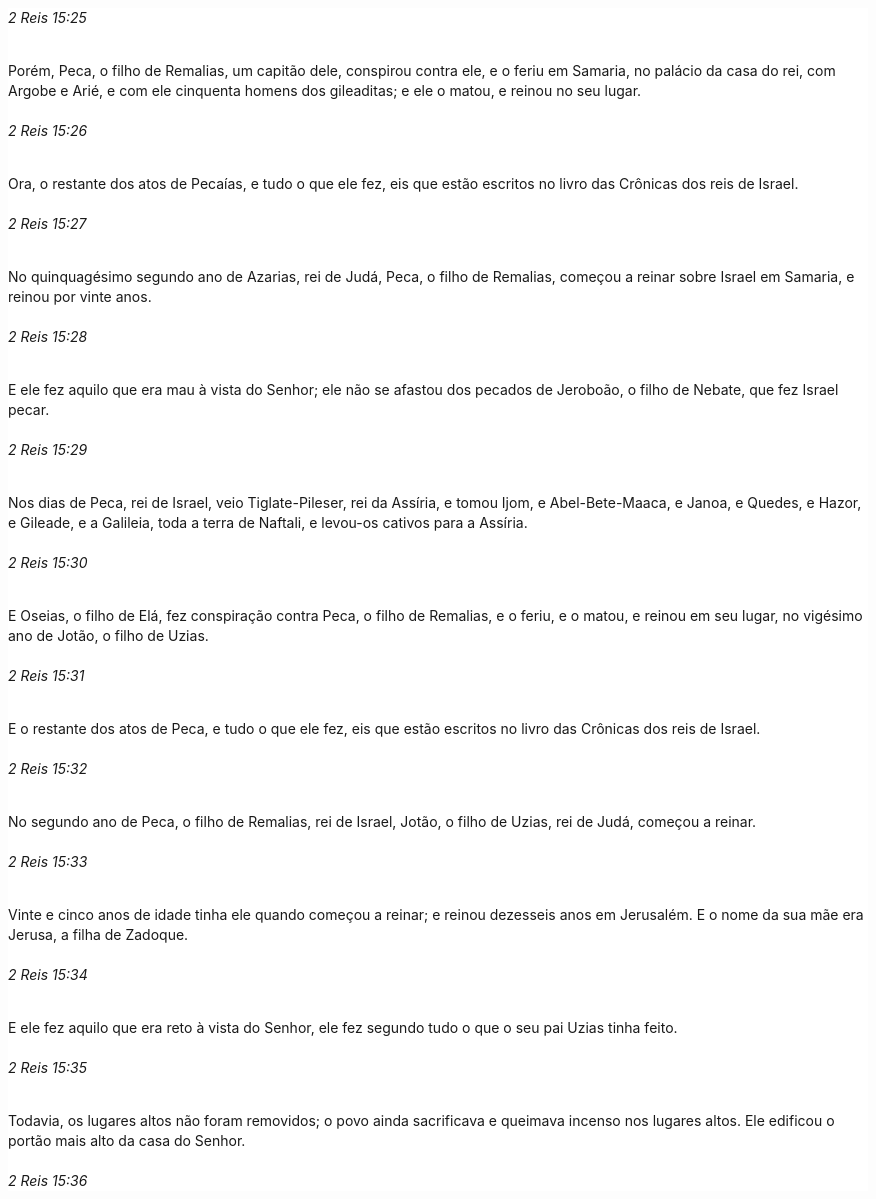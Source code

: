 ###### 2 Reis 15:25

Porém, Peca, o filho de Remalias, um capitão dele, conspirou contra ele, e o feriu em Samaria, no palácio da casa do rei, com Argobe e Arié, e com ele cinquenta homens dos gileaditas; e ele o matou, e reinou no seu lugar.

###### 2 Reis 15:26

Ora, o restante dos atos de Pecaías, e tudo o que ele fez, eis que estão escritos no livro das Crônicas dos reis de Israel.

###### 2 Reis 15:27

No quinquagésimo segundo ano de Azarias, rei de Judá, Peca, o filho de Remalias, começou a reinar sobre Israel em Samaria, e reinou por vinte anos.

###### 2 Reis 15:28

E ele fez aquilo que era mau à vista do Senhor; ele não se afastou dos pecados de Jeroboão, o filho de Nebate, que fez Israel pecar.

###### 2 Reis 15:29

Nos dias de Peca, rei de Israel, veio Tiglate-Pileser, rei da Assíria, e tomou Ijom, e Abel-Bete-Maaca, e Janoa, e Quedes, e Hazor, e Gileade, e a Galileia, toda a terra de Naftali, e levou-os cativos para a Assíria.

###### 2 Reis 15:30

E Oseias, o filho de Elá, fez conspiração contra Peca, o filho de Remalias, e o feriu, e o matou, e reinou em seu lugar, no vigésimo ano de Jotão, o filho de Uzias.

###### 2 Reis 15:31

E o restante dos atos de Peca, e tudo o que ele fez, eis que estão escritos no livro das Crônicas dos reis de Israel.

###### 2 Reis 15:32

No segundo ano de Peca, o filho de Remalias, rei de Israel, Jotão, o filho de Uzias, rei de Judá, começou a reinar.

###### 2 Reis 15:33

Vinte e cinco anos de idade tinha ele quando começou a reinar; e reinou dezesseis anos em Jerusalém. E o nome da sua mãe era Jerusa, a filha de Zadoque.

###### 2 Reis 15:34

E ele fez aquilo que era reto à vista do Senhor, ele fez segundo tudo o que o seu pai Uzias tinha feito.

###### 2 Reis 15:35

Todavia, os lugares altos não foram removidos; o povo ainda sacrificava e queimava incenso nos lugares altos. Ele edificou o portão mais alto da casa do Senhor.

###### 2 Reis 15:36
